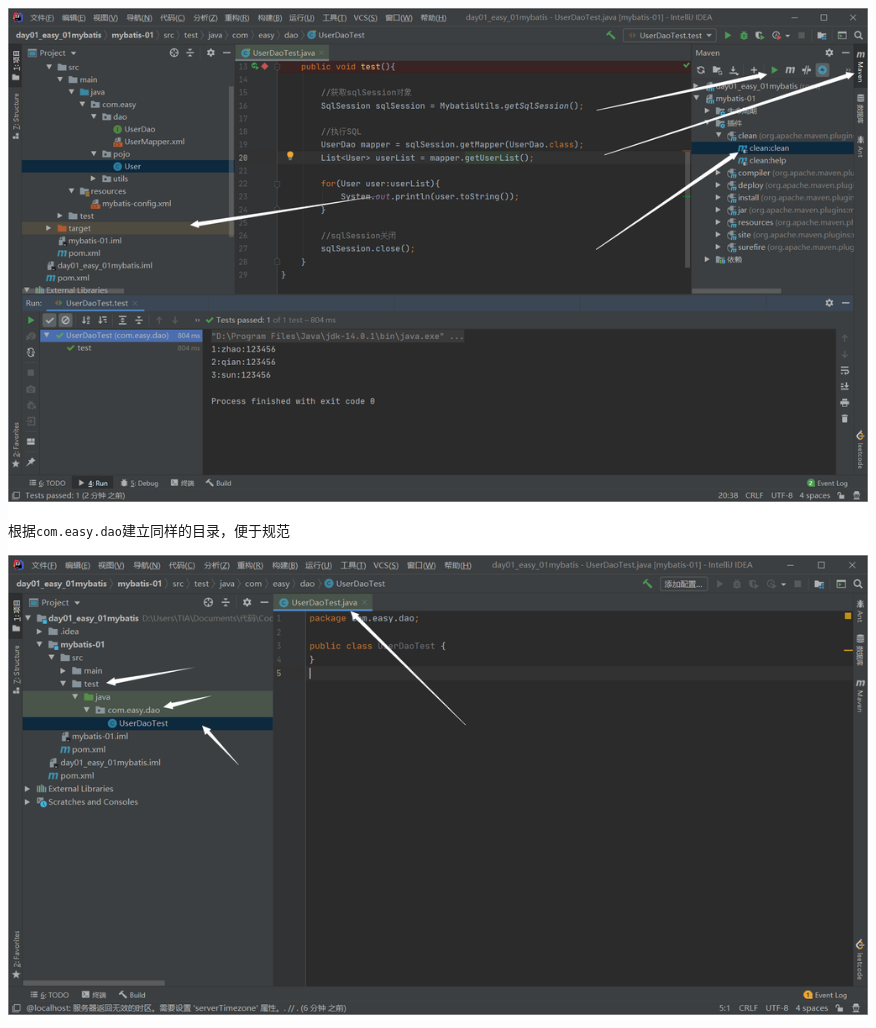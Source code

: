 ![image-20210709014034106](assets/01-Mybatis篇/202201051948184.png)

根据`com.easy.dao`建立同样的目录，便于规范

![image-20210709002800720](assets/01-Mybatis篇/202201051948185.png)
